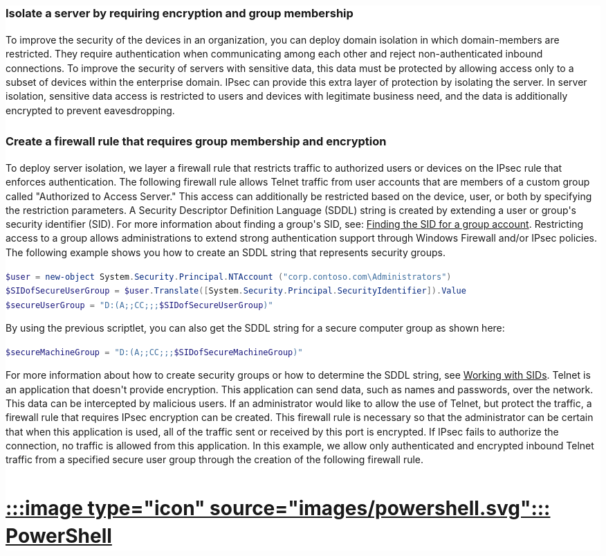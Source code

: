 
### Isolate a server by requiring encryption and group membership

To improve the security of the  devices in an organization, you can deploy domain isolation in which domain-members are restricted. They require authentication when communicating among each other and reject non-authenticated inbound connections. To improve the security of servers with sensitive data, this data must be protected by allowing access only to a subset of devices within the enterprise domain.
IPsec can provide this extra layer of protection by isolating the server. In server isolation, sensitive data access is restricted to users and devices with legitimate business need, and the data is additionally encrypted to prevent eavesdropping.

### Create a firewall rule that requires group membership and encryption

To deploy server isolation, we layer a firewall rule that restricts traffic to authorized users or devices on the IPsec rule that enforces authentication.
The following firewall rule allows Telnet traffic from user accounts that are members of a custom group called "Authorized to Access Server." This access can additionally be restricted based on the  device, user, or both by specifying the restriction parameters.
A Security Descriptor Definition Language (SDDL) string is created by extending a user or group's security identifier (SID). For more information about finding a group's SID, see: [Finding the SID for a group account](/previous-versions/windows/it-pro/windows-server-2008-R2-and-2008/cc753463(v=ws.10)#bkmk_FINDSID).
Restricting access to a group allows administrations to extend strong authentication support through Windows Firewall and/or IPsec policies.
The following example shows you how to create an SDDL string that represents security groups.

```powershell
$user = new-object System.Security.Principal.NTAccount ("corp.contoso.com\Administrators")
$SIDofSecureUserGroup = $user.Translate([System.Security.Principal.SecurityIdentifier]).Value
$secureUserGroup = "D:(A;;CC;;;$SIDofSecureUserGroup)"
```

By using the previous scriptlet, you can also get the SDDL string for a secure computer group as shown here:

```powershell
$secureMachineGroup = "D:(A;;CC;;;$SIDofSecureMachineGroup)"
```

For more information about how to create security groups or how to determine the SDDL string, see [Working with SIDs](/previous-versions/windows/it-pro/windows-powershell-1.0/ff730940(v=technet.10)).
Telnet is an application that doesn't provide encryption. This application can send data, such as names and passwords, over the network. This data can be intercepted by malicious users. If an administrator would like to allow the use of Telnet, but protect the traffic, a firewall rule that requires IPsec encryption can be created. This firewall rule is necessary so that the administrator can be certain that when this application is used, all of the traffic sent or received by this port is encrypted. If IPsec fails to authorize the connection, no traffic is allowed from this application.
In this example, we allow only authenticated and encrypted inbound Telnet traffic from a specified secure user group through the creation of the following firewall rule.

# [:::image type="icon" source="images/powershell.svg"::: **PowerShell**](#tab/powershell)


[BTF]: /windows/win32/fwp/basic-operation
[MFWC]: /windows/security/operating-system-security/network-security/windows-firewall/configure-with-command-line
[FWRC]: /windows/win32/api/icftypes/ne-icftypes-net_fw_rule_category